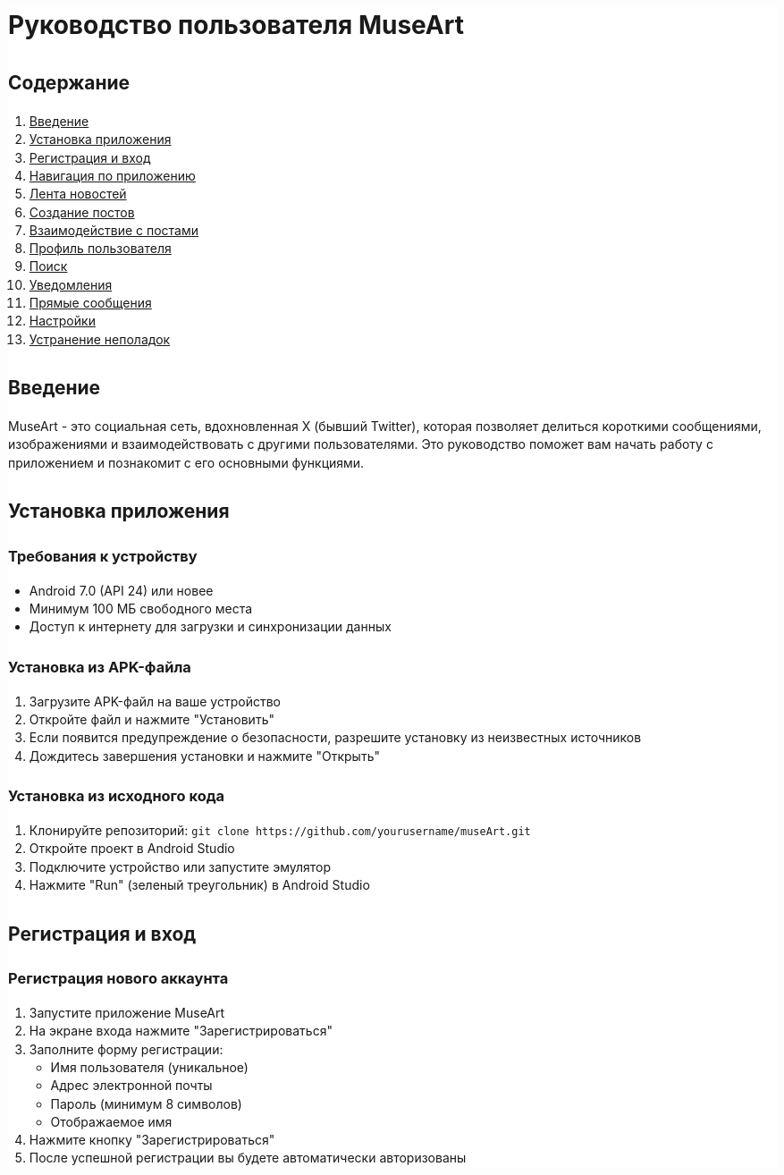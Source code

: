 # Руководство пользователя MuseArt

## Содержание
1. [Введение](#введение)
2. [Установка приложения](#установка-приложения)
3. [Регистрация и вход](#регистрация-и-вход)
4. [Навигация по приложению](#навигация-по-приложению)
5. [Лента новостей](#лента-новостей)
6. [Создание постов](#создание-постов)
7. [Взаимодействие с постами](#взаимодействие-с-постами)
8. [Профиль пользователя](#профиль-пользователя)
9. [Поиск](#поиск)
10. [Уведомления](#уведомления)
11. [Прямые сообщения](#прямые-сообщения)
12. [Настройки](#настройки)
13. [Устранение неполадок](#устранение-неполадок)

## Введение

MuseArt - это социальная сеть, вдохновленная X (бывший Twitter), которая позволяет делиться короткими сообщениями, изображениями и взаимодействовать с другими пользователями. Это руководство поможет вам начать работу с приложением и познакомит с его основными функциями.

## Установка приложения

### Требования к устройству
- Android 7.0 (API 24) или новее
- Минимум 100 МБ свободного места
- Доступ к интернету для загрузки и синхронизации данных

### Установка из APK-файла
1. Загрузите APK-файл на ваше устройство
2. Откройте файл и нажмите "Установить"
3. Если появится предупреждение о безопасности, разрешите установку из неизвестных источников
4. Дождитесь завершения установки и нажмите "Открыть"

### Установка из исходного кода
1. Клонируйте репозиторий: `git clone https://github.com/yourusername/museArt.git`
2. Откройте проект в Android Studio
3. Подключите устройство или запустите эмулятор
4. Нажмите "Run" (зеленый треугольник) в Android Studio

## Регистрация и вход

### Регистрация нового аккаунта
1. Запустите приложение MuseArt
2. На экране входа нажмите "Зарегистрироваться"
3. Заполните форму регистрации:
   - Имя пользователя (уникальное)
   - Адрес электронной почты
   - Пароль (минимум 8 символов)
   - Отображаемое имя
4. Нажмите кнопку "Зарегистрироваться"
5. После успешной регистрации вы будете автоматически авторизованы
